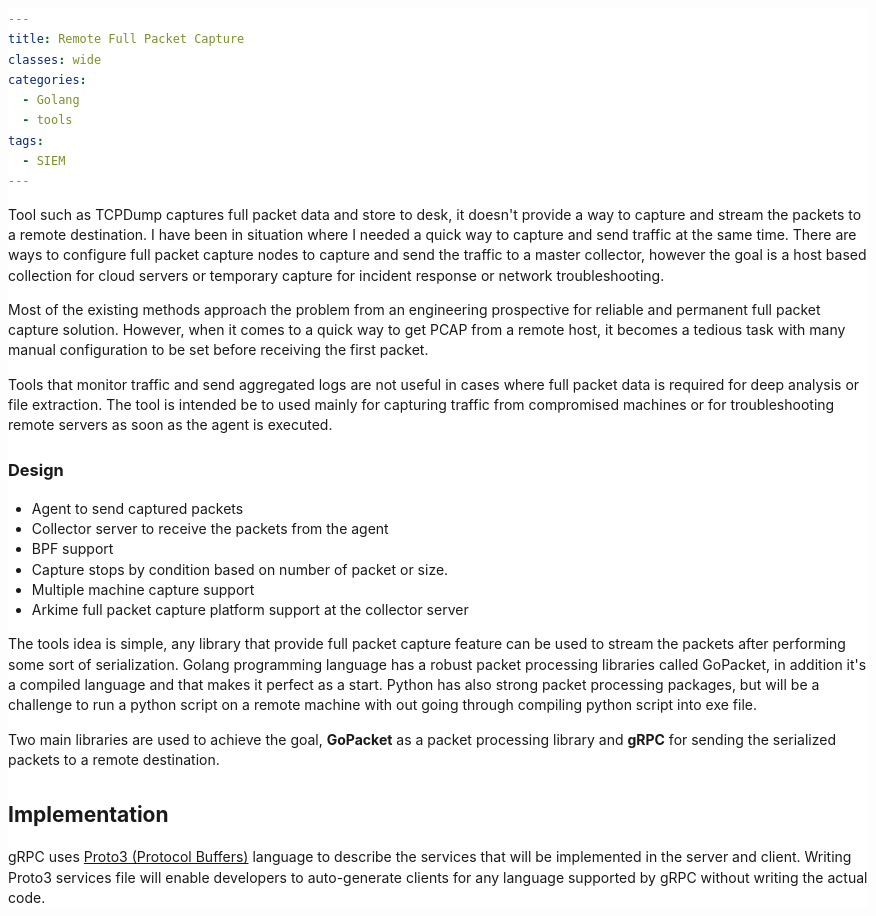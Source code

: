 ```yaml
---
title: Remote Full Packet Capture 
classes: wide
categories: 
  - Golang 
  - tools
tags:
  - SIEM
---
```


Tool such as TCPDump captures full packet data and store to desk, it doesn't provide a way to capture and stream the packets to a remote destination. I have been in situation where I needed a quick way to capture and send traffic at the same time. There are ways to configure full packet capture nodes to capture and send the traffic to a master collector, however the goal is a host based collection for cloud servers or temporary capture for incident response or network troubleshooting. 

 

Most of the existing methods approach the problem from an engineering prospective for reliable and permanent full packet capture solution. However, when it comes to a quick way to get PCAP from a remote host, it becomes a tedious task with many manual configuration to be set before receiving the first packet. 

Tools that monitor traffic and send aggregated logs are not useful in cases where full packet data is required for deep analysis or file extraction. The tool is intended be to used mainly for capturing traffic from compromised machines or for troubleshooting remote servers as soon as the agent is executed.  


### Design 

- Agent to send captured packets 
- Collector server to receive the packets from the agent
- BPF support
- Capture stops by condition based on number of packet or size.
- Multiple machine capture support
- Arkime full packet capture platform support at the collector server


The tools idea is simple, any library that provide full packet capture feature can be used to stream the packets after performing some sort of serialization. Golang programming language has a robust packet processing libraries called GoPacket, in addition it's a compiled language and that makes it perfect as a start. Python has also strong packet processing packages, but will be a challenge to run a python script on a remote machine with out going through compiling python script into exe file.


Two main libraries are used to achieve the goal, **GoPacket** as a packet processing library and **gRPC** for sending the serialized packets to a remote destination.

## Implementation 

gRPC uses [Proto3 (Protocol Buffers)](https://developers.google.com/protocol-buffers/docs/proto3) language to describe the services that will be implemented in the server and client. Writing Proto3 services file will enable developers to auto-generate clients for any language supported by gRPC without writing the actual code. 
